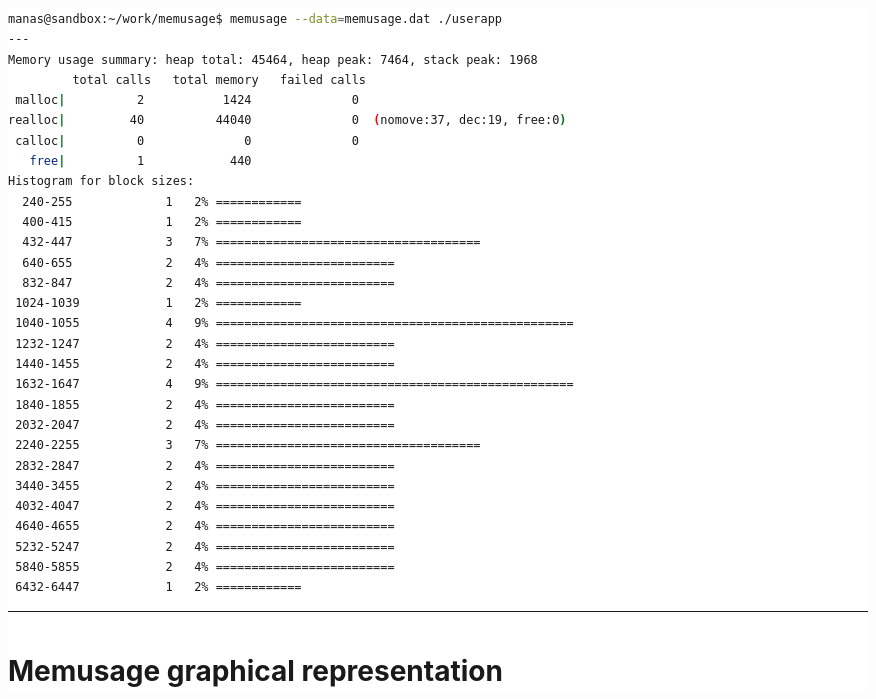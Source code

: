 ```bash 
manas@sandbox:~/work/memusage$ memusage --data=memusage.dat ./userapp
---
Memory usage summary: heap total: 45464, heap peak: 7464, stack peak: 1968
         total calls   total memory   failed calls
 malloc|          2           1424              0
realloc|         40          44040              0  (nomove:37, dec:19, free:0)
 calloc|          0              0              0
   free|          1            440
Histogram for block sizes:
  240-255             1   2% ============
  400-415             1   2% ============
  432-447             3   7% =====================================
  640-655             2   4% =========================
  832-847             2   4% =========================
 1024-1039            1   2% ============
 1040-1055            4   9% ==================================================
 1232-1247            2   4% =========================
 1440-1455            2   4% =========================
 1632-1647            4   9% ==================================================
 1840-1855            2   4% =========================
 2032-2047            2   4% =========================
 2240-2255            3   7% =====================================
 2832-2847            2   4% =========================
 3440-3455            2   4% =========================
 4032-4047            2   4% =========================
 4640-4655            2   4% =========================
 5232-5247            2   4% =========================
 5840-5855            2   4% =========================
 6432-6447            1   2% ============
```

---

# Memusage graphical representation



<div class="image-container">